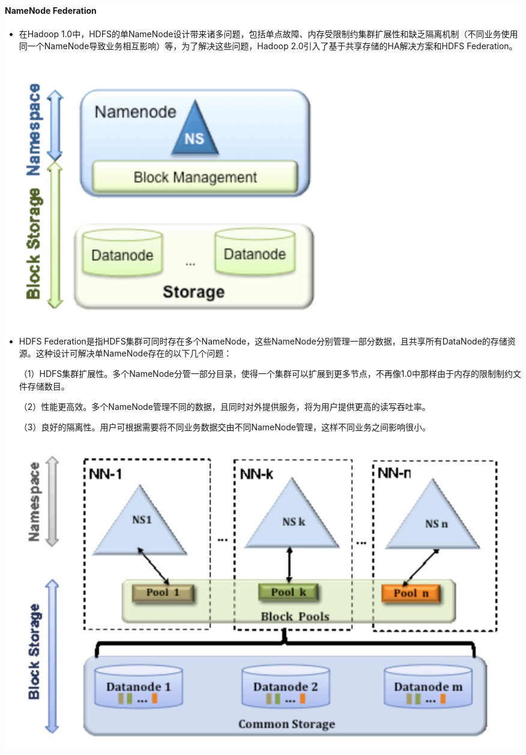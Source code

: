 #### NameNode Federation

* 在Hadoop 1.0中，HDFS的单NameNode设计带来诸多问题，包括单点故障、内存受限制约集群扩展性和缺乏隔离机制（不同业务使用同一个NameNode导致业务相互影响）等，为了解决这些问题，Hadoop 2.0引入了基于共享存储的HA解决方案和HDFS Federation。

![NameNode结构](img/older/hadoop/hadoop2-namenode-1.png)

* HDFS Federation是指HDFS集群可同时存在多个NameNode，这些NameNode分别管理一部分数据，且共享所有DataNode的存储资源。这种设计可解决单NameNode存在的以下几个问题：

	（1）HDFS集群扩展性。多个NameNode分管一部分目录，使得一个集群可以扩展到更多节点，不再像1.0中那样由于内存的限制制约文件存储数目。

	（2）性能更高效。多个NameNode管理不同的数据，且同时对外提供服务，将为用户提供更高的读写吞吐率。

	（3）良好的隔离性。用户可根据需要将不同业务数据交由不同NameNode管理，这样不同业务之间影响很小。
	
![NameNode Federation结构](img/older/hadoop/hadoop2-namenode-2.png)
	